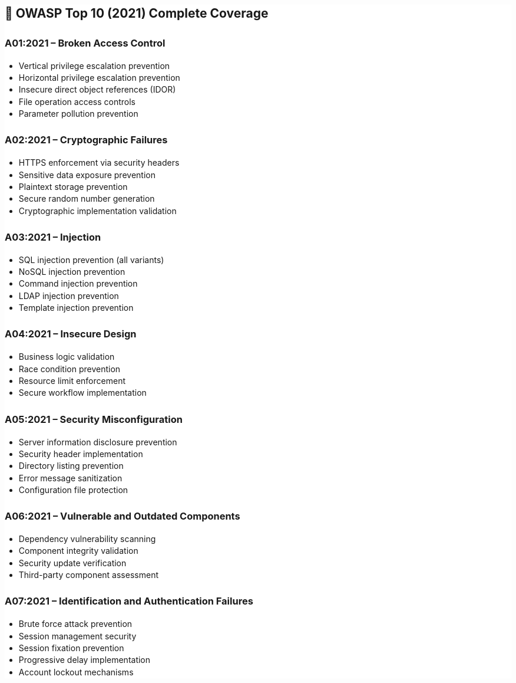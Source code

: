 ## 🎯 OWASP Top 10 (2021) Complete Coverage

### **A01:2021 – Broken Access Control**
- Vertical privilege escalation prevention
- Horizontal privilege escalation prevention  
- Insecure direct object references (IDOR)
- File operation access controls
- Parameter pollution prevention

### **A02:2021 – Cryptographic Failures**
- HTTPS enforcement via security headers
- Sensitive data exposure prevention
- Plaintext storage prevention
- Secure random number generation
- Cryptographic implementation validation

### **A03:2021 – Injection**
- SQL injection prevention (all variants)
- NoSQL injection prevention
- Command injection prevention
- LDAP injection prevention
- Template injection prevention

### **A04:2021 – Insecure Design**
- Business logic validation
- Race condition prevention
- Resource limit enforcement
- Secure workflow implementation

### **A05:2021 – Security Misconfiguration**
- Server information disclosure prevention
- Security header implementation
- Directory listing prevention
- Error message sanitization
- Configuration file protection

### **A06:2021 – Vulnerable and Outdated Components**
- Dependency vulnerability scanning
- Component integrity validation
- Security update verification
- Third-party component assessment

### **A07:2021 – Identification and Authentication Failures**
- Brute force attack prevention
- Session management security
- Session fixation prevention
- Progressive delay implementation
- Account lockout mechanisms
